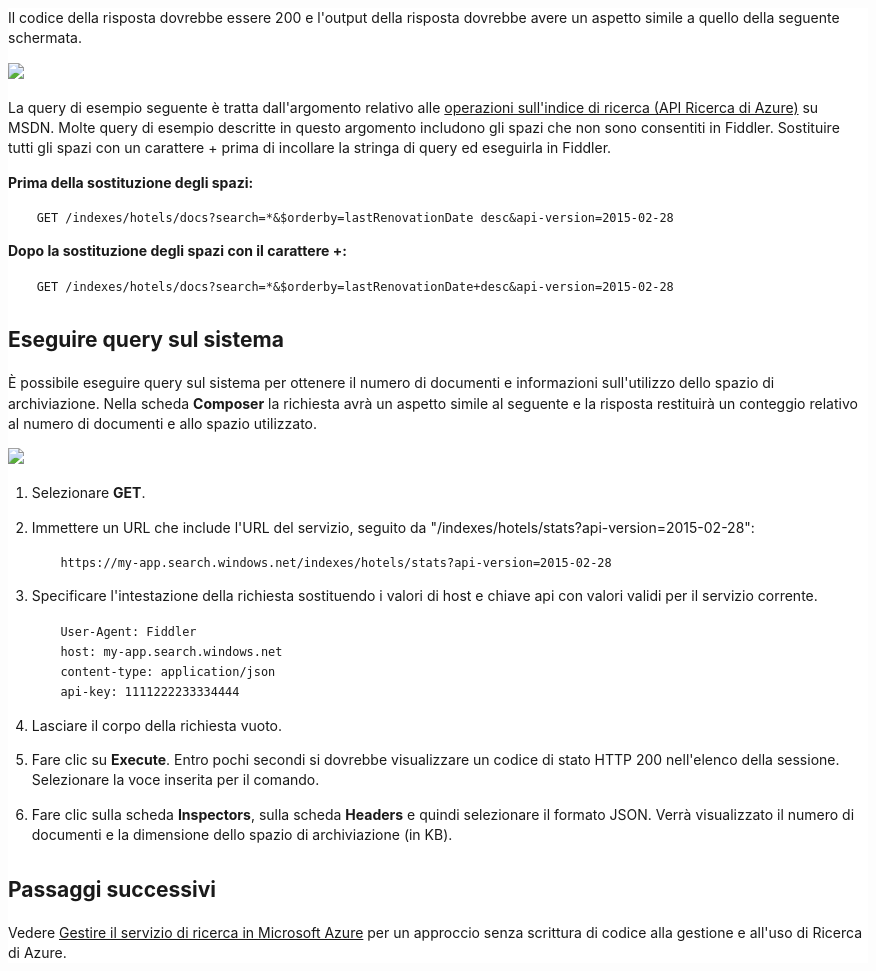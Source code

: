 Il codice della risposta dovrebbe essere 200 e l'output della risposta dovrebbe avere un aspetto simile a quello della seguente schermata.

   ![][4]

La query di esempio seguente è tratta dall'argomento relativo alle [operazioni sull'indice di ricerca (API Ricerca di Azure)](http://msdn.microsoft.com/library/dn798927.aspx) su MSDN. Molte query di esempio descritte in questo argomento includono gli spazi che non sono consentiti in Fiddler. Sostituire tutti gli spazi con un carattere + prima di incollare la stringa di query ed eseguirla in Fiddler.

**Prima della sostituzione degli spazi:**

        GET /indexes/hotels/docs?search=*&$orderby=lastRenovationDate desc&api-version=2015-02-28

**Dopo la sostituzione degli spazi con il carattere +:**

        GET /indexes/hotels/docs?search=*&$orderby=lastRenovationDate+desc&api-version=2015-02-28

## Eseguire query sul sistema

È possibile eseguire query sul sistema per ottenere il numero di documenti e informazioni sull'utilizzo dello spazio di archiviazione. Nella scheda **Composer** la richiesta avrà un aspetto simile al seguente e la risposta restituirà un conteggio relativo al numero di documenti e allo spazio utilizzato.

 ![][5]

1.	Selezionare **GET**.

2.	Immettere un URL che include l'URL del servizio, seguito da "/indexes/hotels/stats?api-version=2015-02-28":

        	https://my-app.search.windows.net/indexes/hotels/stats?api-version=2015-02-28

3.	Specificare l'intestazione della richiesta sostituendo i valori di host e chiave api con valori validi per il servizio corrente.

	        User-Agent: Fiddler
	        host: my-app.search.windows.net
	        content-type: application/json
	        api-key: 1111222233334444

4.	Lasciare il corpo della richiesta vuoto.

5.	Fare clic su **Execute**. Entro pochi secondi si dovrebbe visualizzare un codice di stato HTTP 200 nell'elenco della sessione. Selezionare la voce inserita per il comando.

6.	Fare clic sulla scheda **Inspectors**, sulla scheda **Headers** e quindi selezionare il formato JSON. Verrà visualizzato il numero di documenti e la dimensione dello spazio di archiviazione (in KB).

## Passaggi successivi

Vedere [Gestire il servizio di ricerca in Microsoft Azure](search-manage.md) per un approccio senza scrittura di codice alla gestione e all'uso di Ricerca di Azure.


[1]: ./media/search-fiddler/AzureSearch_Fiddler1_PutIndex.png
[2]: ./media/search-fiddler/AzureSearch_Fiddler2_PostDocs.png
[3]: ./media/search-fiddler/AzureSearch_Fiddler3_Query.png
[4]: ./media/search-fiddler/AzureSearch_Fiddler4_QueryResults.png
[5]: ./media/search-fiddler/AzureSearch_Fiddler5_QueryStats.png